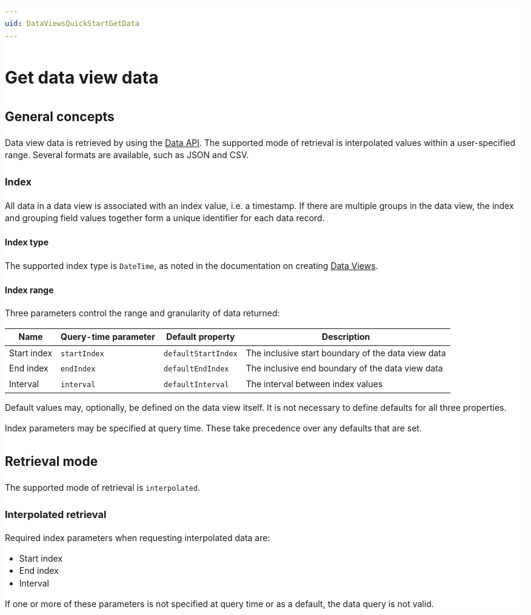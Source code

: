 ```yaml
---
uid: DataViewsQuickStartGetData
---
```


# Get data view data


## General concepts
Data view data is retrieved by using the [Data API](xref:DataViewsDataAPI). The supported mode of retrieval is interpolated values within a user-specified range. Several formats are available, such as JSON and CSV.

### Index
All data in a data view is associated with an index value, i.e. a timestamp.
If there are multiple groups in the data view, the index and grouping field values together form a unique identifier for each data record.

#### Index type
The supported index type is `DateTime`, as noted in the documentation on creating [Data Views](xref:DataView).

#### Index range
Three parameters control the range and granularity of data returned:

| Name | Query-time parameter | Default property | Description |
|--|--|--|--|
| Start index | `startIndex` | `defaultStartIndex` | The inclusive start boundary of the data view data
| End index | `endIndex` | `defaultEndIndex` | The inclusive end boundary of the data view data
| Interval | `interval` | `defaultInterval` | The interval between index values

Default values may, optionally, be defined on the data view itself. It is not necessary to define defaults for all three properties. 

Index parameters may be specified at query time. These take precedence over any defaults that are set.

## Retrieval mode
The supported mode of retrieval is `interpolated`.

### Interpolated retrieval
Required index parameters when requesting interpolated data are:
- Start index
- End index
- Interval
 
If one or more of these parameters is not specified at query time or as a default, the data query is not valid.
